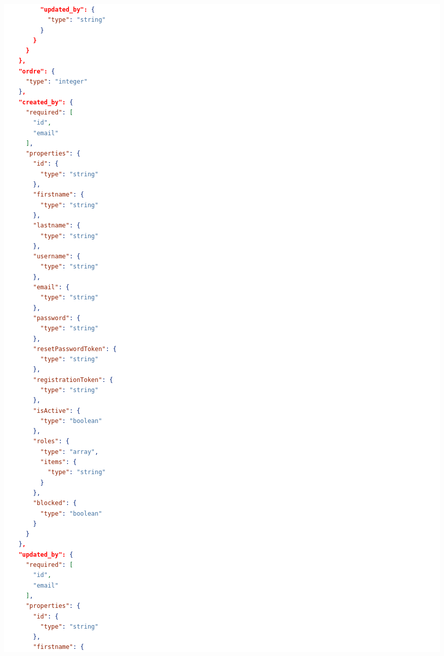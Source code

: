 ```json
          "updated_by": {
            "type": "string"
          }
        }
      }
    },
    "ordre": {
      "type": "integer"
    },
    "created_by": {
      "required": [
        "id",
        "email"
      ],
      "properties": {
        "id": {
          "type": "string"
        },
        "firstname": {
          "type": "string"
        },
        "lastname": {
          "type": "string"
        },
        "username": {
          "type": "string"
        },
        "email": {
          "type": "string"
        },
        "password": {
          "type": "string"
        },
        "resetPasswordToken": {
          "type": "string"
        },
        "registrationToken": {
          "type": "string"
        },
        "isActive": {
          "type": "boolean"
        },
        "roles": {
          "type": "array",
          "items": {
            "type": "string"
          }
        },
        "blocked": {
          "type": "boolean"
        }
      }
    },
    "updated_by": {
      "required": [
        "id",
        "email"
      ],
      "properties": {
        "id": {
          "type": "string"
        },
        "firstname": {
```
